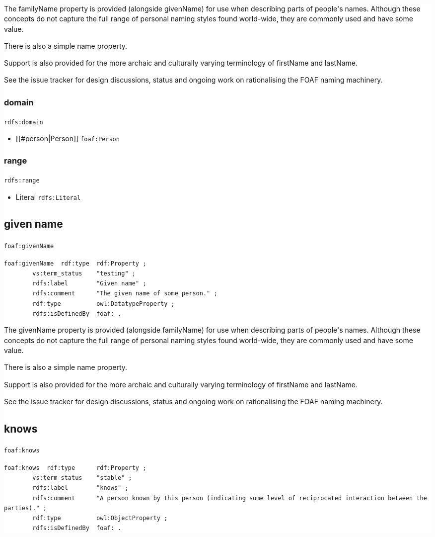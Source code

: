 The familyName property is provided (alongside givenName) for use when describing parts of people's names. Although these concepts do not capture the full range of personal naming styles found world-wide, they are commonly used and have some value.

There is also a simple name property.

Support is also provided for the more archaic and culturally varying terminology of firstName and lastName.

See the issue tracker for design discussions, status and ongoing work on rationalising the FOAF naming machinery.

### domain

`rdfs:domain`

- [[#person|Person]] `foaf:Person`

### range

`rdfs:range`

- Literal `rdfs:Literal`

## given name

`foaf:givenName`

```
foaf:givenName  rdf:type  rdf:Property ;
        vs:term_status    "testing" ;
        rdfs:label        "Given name" ;
        rdfs:comment      "The given name of some person." ;
        rdf:type          owl:DatatypeProperty ;
        rdfs:isDefinedBy  foaf: .
```

The givenName property is provided (alongside familyName) for use when describing parts of people's names. Although these concepts do not capture the full range of personal naming styles found world-wide, they are commonly used and have some value.

There is also a simple name property.

Support is also provided for the more archaic and culturally varying terminology of firstName and lastName.

See the issue tracker for design discussions, status and ongoing work on rationalising the FOAF naming machinery.

## knows

`foaf:knows`

```
foaf:knows  rdf:type      rdf:Property ;
        vs:term_status    "stable" ;
        rdfs:label        "knows" ;
        rdfs:comment      "A person known by this person (indicating some level of reciprocated interaction between the parties)." ;
        rdf:type          owl:ObjectProperty ;
        rdfs:isDefinedBy  foaf: .
```
